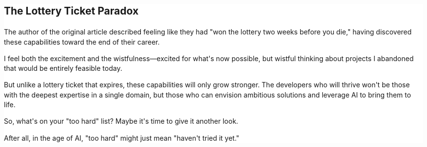 ## The Lottery Ticket Paradox

The author of the original article described feeling like they had "won the lottery two weeks before you die," having discovered these capabilities toward the end of their career.

I feel both the excitement and the wistfulness—excited for what's now possible, but wistful thinking about projects I abandoned that would be entirely feasible today.

But unlike a lottery ticket that expires, these capabilities will only grow stronger. The developers who will thrive won't be those with the deepest expertise in a single domain, but those who can envision ambitious solutions and leverage AI to bring them to life.

So, what's on your "too hard" list? Maybe it's time to give it another look.

After all, in the age of AI, "too hard" might just mean "haven't tried it yet."
